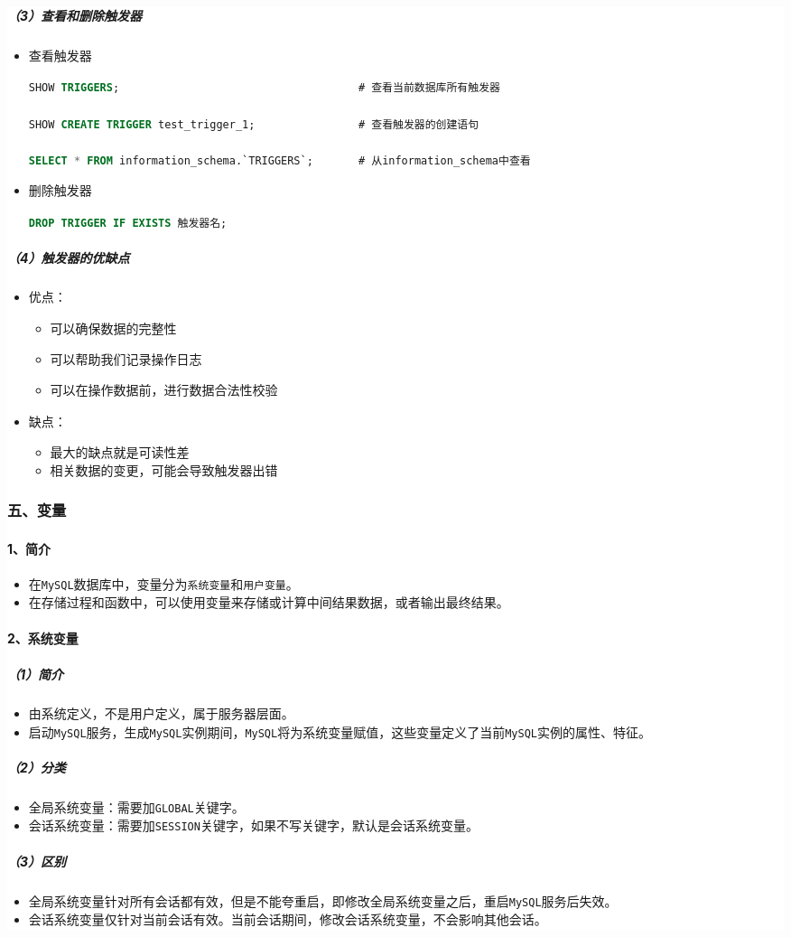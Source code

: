 

##### （3）查看和删除触发器

- 查看触发器

  ```sql
  SHOW TRIGGERS;                                     # 查看当前数据库所有触发器
  
  SHOW CREATE TRIGGER test_trigger_1;                # 查看触发器的创建语句
  
  SELECT * FROM information_schema.`TRIGGERS`;       # 从information_schema中查看
  ```

- 删除触发器

  ```sql
  DROP TRIGGER IF EXISTS 触发器名;
  ```


##### （4）触发器的优缺点

- 优点：

  - 可以确保数据的完整性

  - 可以帮助我们记录操作日志

  - 可以在操作数据前，进行数据合法性校验

- 缺点：
  - 最大的缺点就是可读性差
  - 相关数据的变更，可能会导致触发器出错



### 五、变量

#### 1、简介

- 在```MySQL```数据库中，变量分为```系统变量```和```用户变量```。
- 在存储过程和函数中，可以使用变量来存储或计算中间结果数据，或者输出最终结果。

#### 2、系统变量

##### （1）简介

- 由系统定义，不是用户定义，属于服务器层面。
- 启动```MySQL```服务，生成```MySQL```实例期间，```MySQL```将为系统变量赋值，这些变量定义了当前```MySQL```实例的属性、特征。

##### （2）分类

- 全局系统变量：需要加```GLOBAL```关键字。
- 会话系统变量：需要加```SESSION```关键字，如果不写关键字，默认是会话系统变量。

##### （3）区别

- 全局系统变量针对所有会话都有效，但是不能夸重启，即修改全局系统变量之后，重启```MySQL```服务后失效。
- 会话系统变量仅针对当前会话有效。当前会话期间，修改会话系统变量，不会影响其他会话。
